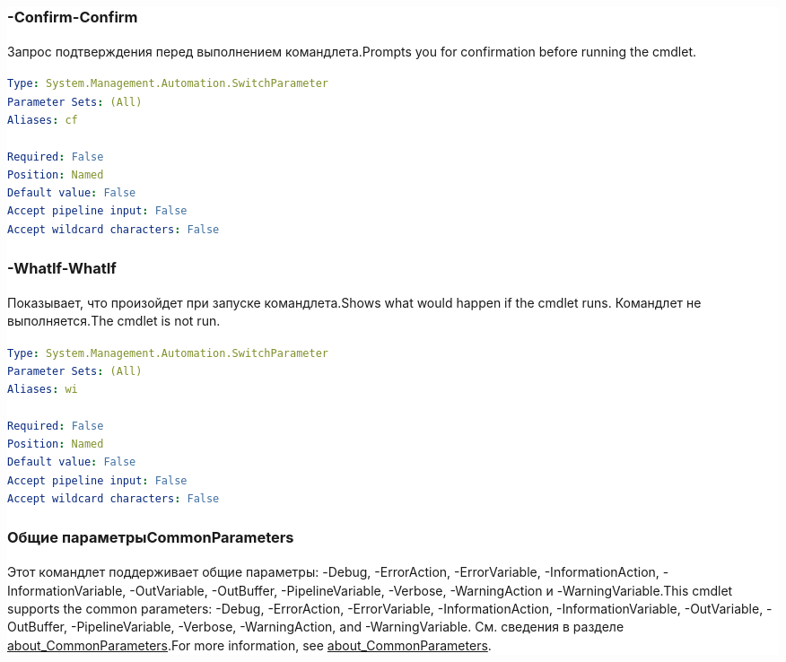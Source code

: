 ### <span data-ttu-id="8447b-148">-Confirm</span><span class="sxs-lookup"><span data-stu-id="8447b-148">-Confirm</span></span>

<span data-ttu-id="8447b-149">Запрос подтверждения перед выполнением командлета.</span><span class="sxs-lookup"><span data-stu-id="8447b-149">Prompts you for confirmation before running the cmdlet.</span></span>

```yaml
Type: System.Management.Automation.SwitchParameter
Parameter Sets: (All)
Aliases: cf

Required: False
Position: Named
Default value: False
Accept pipeline input: False
Accept wildcard characters: False
```

### <span data-ttu-id="8447b-150">-WhatIf</span><span class="sxs-lookup"><span data-stu-id="8447b-150">-WhatIf</span></span>

<span data-ttu-id="8447b-151">Показывает, что произойдет при запуске командлета.</span><span class="sxs-lookup"><span data-stu-id="8447b-151">Shows what would happen if the cmdlet runs.</span></span> <span data-ttu-id="8447b-152">Командлет не выполняется.</span><span class="sxs-lookup"><span data-stu-id="8447b-152">The cmdlet is not run.</span></span>

```yaml
Type: System.Management.Automation.SwitchParameter
Parameter Sets: (All)
Aliases: wi

Required: False
Position: Named
Default value: False
Accept pipeline input: False
Accept wildcard characters: False
```

### <span data-ttu-id="8447b-153">Общие параметры</span><span class="sxs-lookup"><span data-stu-id="8447b-153">CommonParameters</span></span>

<span data-ttu-id="8447b-154">Этот командлет поддерживает общие параметры: -Debug, -ErrorAction, -ErrorVariable, -InformationAction, -InformationVariable, -OutVariable, -OutBuffer, -PipelineVariable, -Verbose, -WarningAction и -WarningVariable.</span><span class="sxs-lookup"><span data-stu-id="8447b-154">This cmdlet supports the common parameters: -Debug, -ErrorAction, -ErrorVariable, -InformationAction, -InformationVariable, -OutVariable, -OutBuffer, -PipelineVariable, -Verbose, -WarningAction, and -WarningVariable.</span></span> <span data-ttu-id="8447b-155">См. сведения в разделе [about_CommonParameters](https://go.microsoft.com/fwlink/?LinkID=113216).</span><span class="sxs-lookup"><span data-stu-id="8447b-155">For more information, see [about_CommonParameters](https://go.microsoft.com/fwlink/?LinkID=113216).</span></span>

